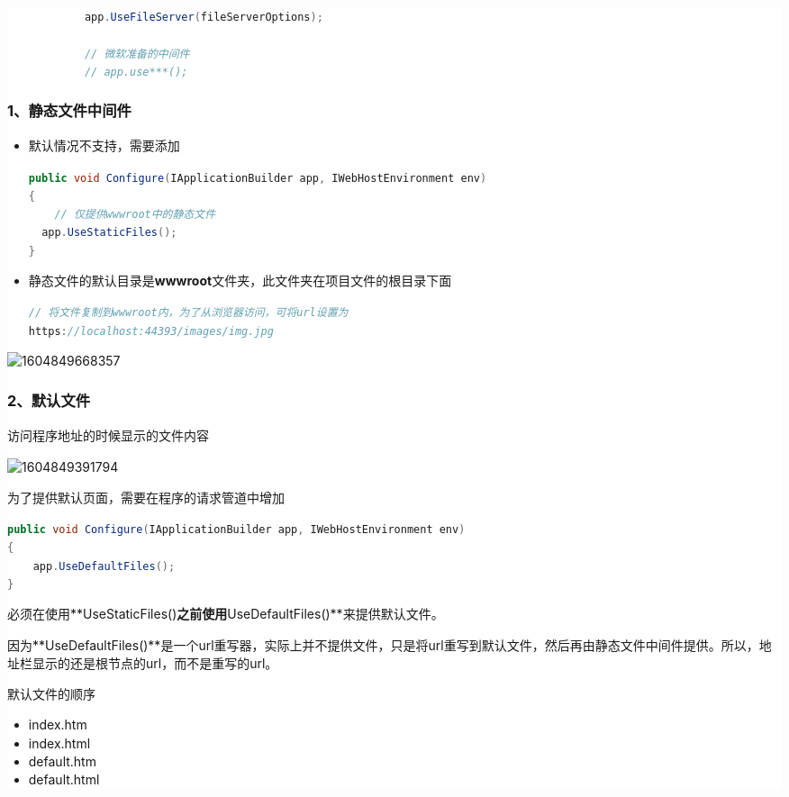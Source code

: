 ~~~C#
            app.UseFileServer(fileServerOptions);

            // 微软准备的中间件
            // app.use***();

~~~



### 1、静态文件中间件

* 默认情况不支持，需要添加 

  ~~~C#
  public void Configure(IApplicationBuilder app, IWebHostEnvironment env)
  {
      // 仅提供wwwroot中的静态文件
  	app.UseStaticFiles();    
  }
  ~~~

* 静态文件的默认目录是**wwwroot**文件夹，此文件夹在项目文件的根目录下面

  ~~~C#
  // 将文件复制到wwwroot内，为了从浏览器访问，可将url设置为
  https://localhost:44393/images/img.jpg
  ~~~


![1604849668357](images\1604849668357.png)

### 2、默认文件

访问程序地址的时候显示的文件内容

![1604849391794](images\1604849391794-1604849537497.png)

为了提供默认页面，需要在程序的请求管道中增加

~~~C#
public void Configure(IApplicationBuilder app, IWebHostEnvironment env)
{
	app.UseDefaultFiles();
}
~~~

必须在使用**UseStaticFiles()**之前使用**UseDefaultFiles()**来提供默认文件。

因为**UseDefaultFiles()**是一个url重写器，实际上并不提供文件，只是将url重写到默认文件，然后再由静态文件中间件提供。所以，地址栏显示的还是根节点的url，而不是重写的url。

默认文件的顺序

* index.htm
* index.html
* default.htm
* default.html
